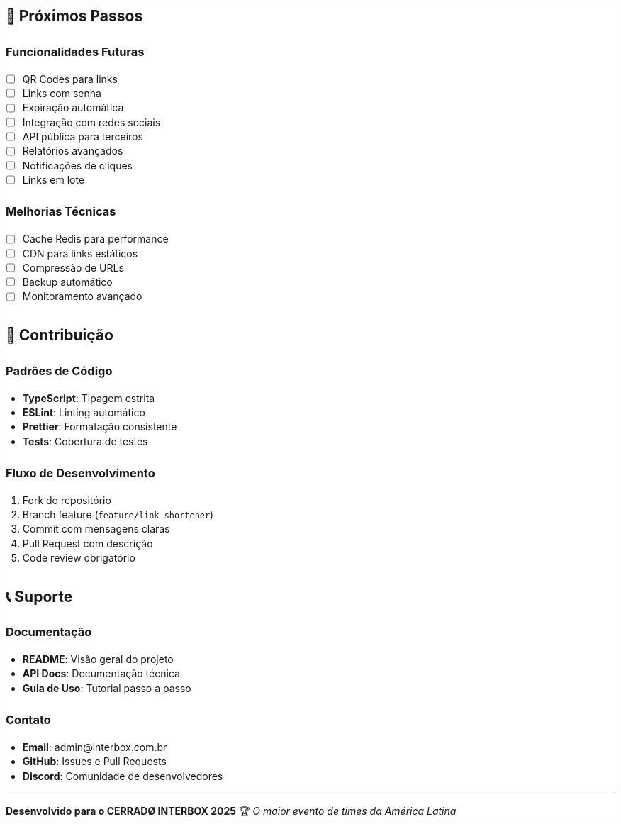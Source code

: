 ## 📝 Próximos Passos

### Funcionalidades Futuras
- [ ] QR Codes para links
- [ ] Links com senha
- [ ] Expiração automática
- [ ] Integração com redes sociais
- [ ] API pública para terceiros
- [ ] Relatórios avançados
- [ ] Notificações de cliques
- [ ] Links em lote

### Melhorias Técnicas
- [ ] Cache Redis para performance
- [ ] CDN para links estáticos
- [ ] Compressão de URLs
- [ ] Backup automático
- [ ] Monitoramento avançado

## 🤝 Contribuição

### Padrões de Código
- **TypeScript**: Tipagem estrita
- **ESLint**: Linting automático
- **Prettier**: Formatação consistente
- **Tests**: Cobertura de testes

### Fluxo de Desenvolvimento
1. Fork do repositório
2. Branch feature (`feature/link-shortener`)
3. Commit com mensagens claras
4. Pull Request com descrição
5. Code review obrigatório

## 📞 Suporte

### Documentação
- **README**: Visão geral do projeto
- **API Docs**: Documentação técnica
- **Guia de Uso**: Tutorial passo a passo

### Contato
- **Email**: admin@interbox.com.br
- **GitHub**: Issues e Pull Requests
- **Discord**: Comunidade de desenvolvedores

---

**Desenvolvido para o CERRADØ INTERBOX 2025** 🏆
*O maior evento de times da América Latina* 